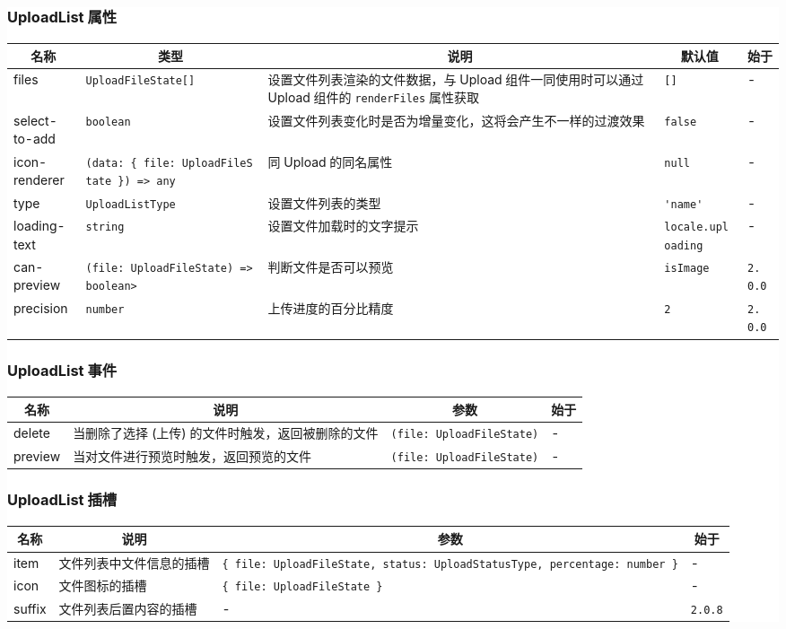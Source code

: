 ### UploadList 属性

| 名称          | 类型                                       | 说明                                                                                              | 默认值             | 始于    |
| ------------- | ------------------------------------------ | ------------------------------------------------------------------------------------------------- | ------------------ | ------- |
| files         | `UploadFileState[]`                        | 设置文件列表渲染的文件数据，与 Upload 组件一同使用时可以通过 Upload 组件的 `renderFiles` 属性获取 | `[]`               | -       |
| select-to-add | `boolean`                                  | 设置文件列表变化时是否为增量变化，这将会产生不一样的过渡效果                                      | `false`            | -       |
| icon-renderer | `(data: { file: UploadFileState }) => any` | 同 Upload 的同名属性                                                                              | `null`             | -       |
| type          | `UploadListType`                           | 设置文件列表的类型                                                                                | `'name'`           | -       |
| loading-text  | `string`                                   | 设置文件加载时的文字提示                                                                          | `locale.uploading` | -       |
| can-preview   | `(file: UploadFileState) => boolean>`      | 判断文件是否可以预览                                                                              | `isImage`          | `2.0.0` |
| precision     | `number`                                   | 上传进度的百分比精度                                                                              | `2`                | `2.0.0` |

### UploadList 事件

| 名称    | 说明                                               | 参数                      | 始于 |
| ------- | -------------------------------------------------- | ------------------------- | ---- |
| delete  | 当删除了选择 (上传) 的文件时触发，返回被删除的文件 | `(file: UploadFileState)` | -    |
| preview | 当对文件进行预览时触发，返回预览的文件             | `(file: UploadFileState)` | -    |

### UploadList 插槽

| 名称   | 说明                     | 参数                                                                      | 始于    |
| ------ | ------------------------ | ------------------------------------------------------------------------- | ------- |
| item   | 文件列表中文件信息的插槽 | `{ file: UploadFileState, status: UploadStatusType, percentage: number }` | -       |
| icon   | 文件图标的插槽           | `{ file: UploadFileState }`                                               | -       |
| suffix | 文件列表后置内容的插槽   | -                                                                         | `2.0.8` |
